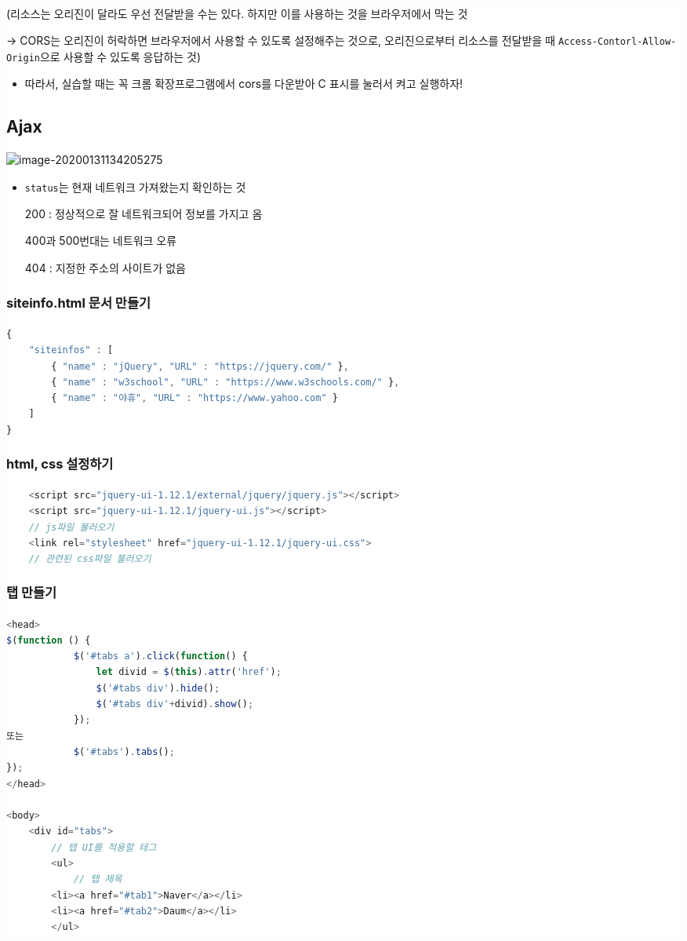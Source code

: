   (리소스는 오리진이 달라도 우선 전달받을 수는 있다. 하지만 이를 사용하는 것을 브라우저에서 막는 것

  -> CORS는 오리진이 허락하면 브라우저에서 사용할 수 있도록 설정해주는 것으로, 오리진으로부터 리소스를 전달받을 때 `Access-Contorl-Allow-Origin`으로 사용할 수 있도록 응답하는 것)

* 따라서, 실습할 때는 꼭 크롬 확장프로그램에서 cors를 다운받아 C 표시를 눌러서 켜고 실행하자!



## Ajax

![image-20200131134205275](C:\Users\HPE\Desktop\TIL\images\image-20200131134205275.png)

* `status`는 현재 네트워크 가져왔는지 확인하는 것

  200 : 정상적으로 잘 네트워크되어 정보를 가지고 옴

  400과 500번대는 네트워크 오류

  404 : 지정한 주소의 사이트가 없음



### siteinfo.html 문서 만들기

```javascript
{
    "siteinfos" : [
        { "name" : "jQuery", "URL" : "https://jquery.com/" }, 
        { "name" : "w3school", "URL" : "https://www.w3schools.com/" }, 
        { "name" : "야휴", "URL" : "https://www.yahoo.com" }
    ]
}
```

### html, css 설정하기

```javascript
    <script src="jquery-ui-1.12.1/external/jquery/jquery.js"></script>
    <script src="jquery-ui-1.12.1/jquery-ui.js"></script>
    // js파일 불러오기
    <link rel="stylesheet" href="jquery-ui-1.12.1/jquery-ui.css">
    // 관련된 css파일 불러오기
```



### 탭 만들기

```javascript
<head>
$(function () {
            $('#tabs a').click(function() {
                let divid = $(this).attr('href');
                $('#tabs div').hide();
                $('#tabs div'+divid).show();
            });
또는
 			$('#tabs').tabs();
});
</head>

<body>
    <div id="tabs">
        // 탭 UI를 적용할 테그
        <ul>
            // 탭 제목
        <li><a href="#tab1">Naver</a></li>
        <li><a href="#tab2">Daum</a></li>
        </ul>
```